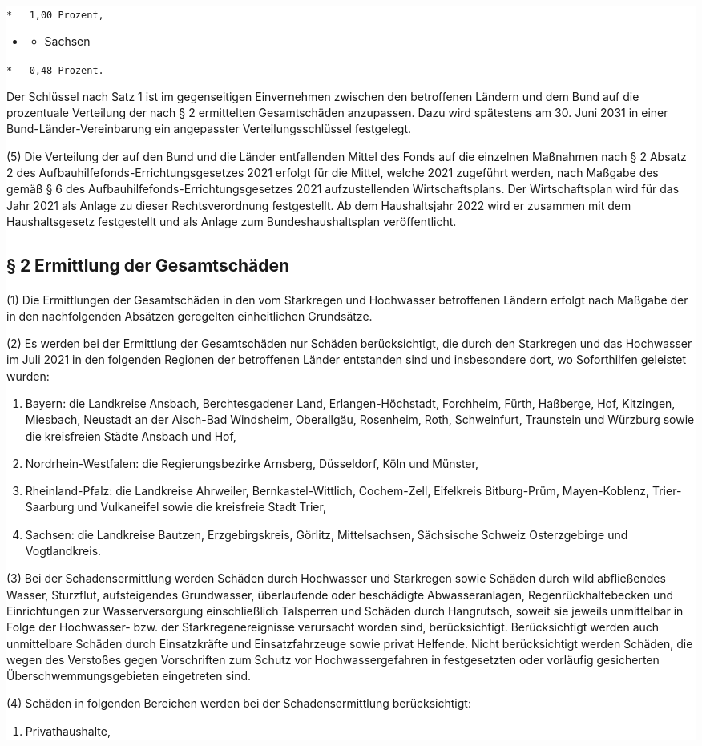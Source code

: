     *   1,00 Prozent,


*    *   Sachsen

    *   0,48 Prozent.



Der Schlüssel nach Satz 1 ist im gegenseitigen Einvernehmen zwischen den betroffenen Ländern und dem Bund auf die prozentuale Verteilung der nach § 2 ermittelten Gesamtschäden anzupassen. Dazu wird spätestens am 30. Juni 2031 in einer Bund-Länder-Vereinbarung ein angepasster Verteilungsschlüssel festgelegt.

(5) Die Verteilung der auf den Bund und die Länder entfallenden Mittel des Fonds auf die einzelnen Maßnahmen nach § 2 Absatz 2 des Aufbauhilfefonds-Errichtungsgesetzes 2021 erfolgt für die Mittel, welche 2021 zugeführt werden, nach Maßgabe des gemäß § 6 des Aufbauhilfefonds-Errichtungsgesetzes 2021 aufzustellenden Wirtschaftsplans. Der Wirtschaftsplan wird für das Jahr 2021 als Anlage zu dieser Rechtsverordnung festgestellt. Ab dem Haushaltsjahr 2022 wird er zusammen mit dem Haushaltsgesetz festgestellt und als Anlage zum Bundeshaushaltsplan veröffentlicht.


## § 2 Ermittlung der Gesamtschäden

(1) Die Ermittlungen der Gesamtschäden in den vom Starkregen und Hochwasser betroffenen Ländern erfolgt nach Maßgabe der in den nachfolgenden Absätzen geregelten einheitlichen Grundsätze.

(2) Es werden bei der Ermittlung der Gesamtschäden nur Schäden berücksichtigt, die durch den Starkregen und das Hochwasser im Juli 2021 in den folgenden Regionen der betroffenen Länder entstanden sind und insbesondere dort, wo Soforthilfen geleistet wurden:

1.  Bayern: die Landkreise Ansbach, Berchtesgadener Land, Erlangen-Höchstadt, Forchheim, Fürth, Haßberge, Hof, Kitzingen, Miesbach, Neustadt an der Aisch-Bad Windsheim, Oberallgäu, Rosenheim, Roth, Schweinfurt, Traunstein und Würzburg sowie die kreisfreien Städte Ansbach und Hof,


2.  Nordrhein-Westfalen: die Regierungsbezirke Arnsberg, Düsseldorf, Köln und Münster,


3.  Rheinland-Pfalz: die Landkreise Ahrweiler, Bernkastel-Wittlich, Cochem-Zell, Eifelkreis Bitburg-Prüm, Mayen-Koblenz, Trier-Saarburg und Vulkaneifel sowie die kreisfreie Stadt Trier,


4.  Sachsen: die Landkreise Bautzen, Erzgebirgskreis, Görlitz, Mittelsachsen, Sächsische Schweiz Osterzgebirge und Vogtlandkreis.




(3) Bei der Schadensermittlung werden Schäden durch Hochwasser und Starkregen sowie Schäden durch wild abfließendes Wasser, Sturzflut, aufsteigendes Grundwasser, überlaufende oder beschädigte Abwasseranlagen, Regenrückhaltebecken und Einrichtungen zur Wasserversorgung einschließlich Talsperren und Schäden durch Hangrutsch, soweit sie jeweils unmittelbar in Folge der Hochwasser- bzw. der Starkregenereignisse verursacht worden sind, berücksichtigt. Berücksichtigt werden auch unmittelbare Schäden durch Einsatzkräfte und Einsatzfahrzeuge sowie privat Helfende. Nicht berücksichtigt werden Schäden, die wegen des Verstoßes gegen Vorschriften zum Schutz vor Hochwassergefahren in festgesetzten oder vorläufig gesicherten Überschwemmungsgebieten eingetreten sind.

(4) Schäden in folgenden Bereichen werden bei der Schadensermittlung berücksichtigt:

1.  Privathaushalte,

